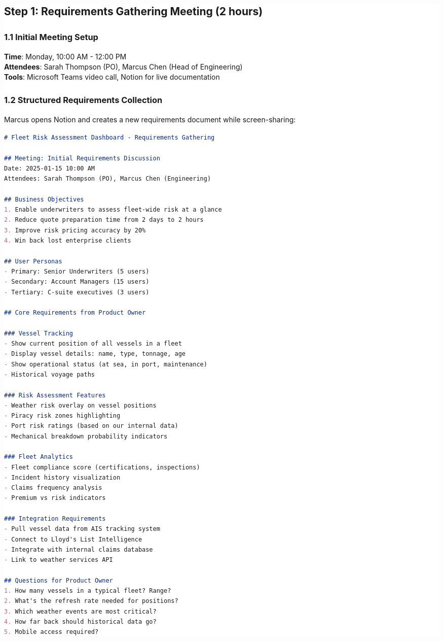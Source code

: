 ## Step 1: Requirements Gathering Meeting (2 hours)

### 1.1 Initial Meeting Setup

**Time**: Monday, 10:00 AM - 12:00 PM  
**Attendees**: Sarah Thompson (PO), Marcus Chen (Head of Engineering)  
**Tools**: Microsoft Teams video call, Notion for live documentation

### 1.2 Structured Requirements Collection

Marcus opens Notion and creates a new requirements document while screen-sharing:

```markdown
# Fleet Risk Assessment Dashboard - Requirements Gathering

## Meeting: Initial Requirements Discussion
Date: 2025-01-15 10:00 AM
Attendees: Sarah Thompson (PO), Marcus Chen (Engineering)

## Business Objectives
1. Enable underwriters to assess fleet-wide risk at a glance
2. Reduce quote preparation time from 2 days to 2 hours
3. Improve risk pricing accuracy by 20%
4. Win back lost enterprise clients

## User Personas
- Primary: Senior Underwriters (5 users)
- Secondary: Account Managers (15 users)
- Tertiary: C-suite executives (3 users)

## Core Requirements from Product Owner

### Vessel Tracking
- Show current position of all vessels in a fleet
- Display vessel details: name, type, tonnage, age
- Show operational status (at sea, in port, maintenance)
- Historical voyage paths

### Risk Assessment Features
- Weather risk overlay on vessel positions
- Piracy risk zones highlighting
- Port risk ratings (based on our internal data)
- Mechanical breakdown probability indicators

### Fleet Analytics
- Fleet compliance score (certifications, inspections)
- Incident history visualization
- Claims frequency analysis
- Premium vs risk indicators

### Integration Requirements
- Pull vessel data from AIS tracking system
- Connect to Lloyd's List Intelligence
- Integrate with internal claims database
- Link to weather services API

## Questions for Product Owner
1. How many vessels in a typical fleet? Range?
2. What's the refresh rate needed for positions?
3. Which weather events are most critical?
4. How far back should historical data go?
5. Mobile access required?
```
